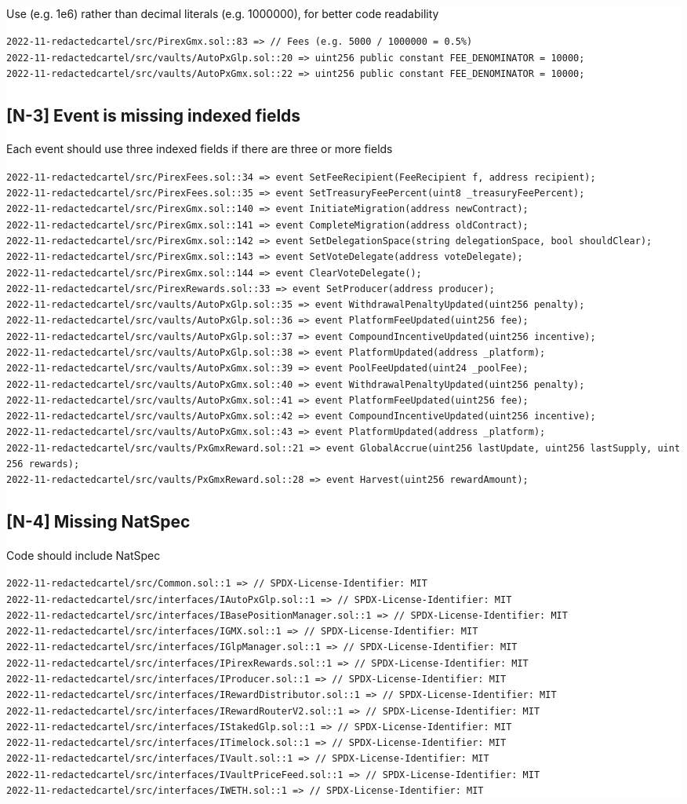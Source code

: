 Use (e.g. 1e6) rather than decimal literals (e.g. 1000000), for better code readability

```
2022-11-redactedcartel/src/PirexGmx.sol::83 => // Fees (e.g. 5000 / 1000000 = 0.5%)
2022-11-redactedcartel/src/vaults/AutoPxGlp.sol::20 => uint256 public constant FEE_DENOMINATOR = 10000;
2022-11-redactedcartel/src/vaults/AutoPxGmx.sol::22 => uint256 public constant FEE_DENOMINATOR = 10000;
```

## [N-3] Event is missing indexed fields

Each event should use three indexed fields if there are three or more fields

```
2022-11-redactedcartel/src/PirexFees.sol::34 => event SetFeeRecipient(FeeRecipient f, address recipient);
2022-11-redactedcartel/src/PirexFees.sol::35 => event SetTreasuryFeePercent(uint8 _treasuryFeePercent);
2022-11-redactedcartel/src/PirexGmx.sol::140 => event InitiateMigration(address newContract);
2022-11-redactedcartel/src/PirexGmx.sol::141 => event CompleteMigration(address oldContract);
2022-11-redactedcartel/src/PirexGmx.sol::142 => event SetDelegationSpace(string delegationSpace, bool shouldClear);
2022-11-redactedcartel/src/PirexGmx.sol::143 => event SetVoteDelegate(address voteDelegate);
2022-11-redactedcartel/src/PirexGmx.sol::144 => event ClearVoteDelegate();
2022-11-redactedcartel/src/PirexRewards.sol::33 => event SetProducer(address producer);
2022-11-redactedcartel/src/vaults/AutoPxGlp.sol::35 => event WithdrawalPenaltyUpdated(uint256 penalty);
2022-11-redactedcartel/src/vaults/AutoPxGlp.sol::36 => event PlatformFeeUpdated(uint256 fee);
2022-11-redactedcartel/src/vaults/AutoPxGlp.sol::37 => event CompoundIncentiveUpdated(uint256 incentive);
2022-11-redactedcartel/src/vaults/AutoPxGlp.sol::38 => event PlatformUpdated(address _platform);
2022-11-redactedcartel/src/vaults/AutoPxGmx.sol::39 => event PoolFeeUpdated(uint24 _poolFee);
2022-11-redactedcartel/src/vaults/AutoPxGmx.sol::40 => event WithdrawalPenaltyUpdated(uint256 penalty);
2022-11-redactedcartel/src/vaults/AutoPxGmx.sol::41 => event PlatformFeeUpdated(uint256 fee);
2022-11-redactedcartel/src/vaults/AutoPxGmx.sol::42 => event CompoundIncentiveUpdated(uint256 incentive);
2022-11-redactedcartel/src/vaults/AutoPxGmx.sol::43 => event PlatformUpdated(address _platform);
2022-11-redactedcartel/src/vaults/PxGmxReward.sol::21 => event GlobalAccrue(uint256 lastUpdate, uint256 lastSupply, uint256 rewards);
2022-11-redactedcartel/src/vaults/PxGmxReward.sol::28 => event Harvest(uint256 rewardAmount);
```

## [N-4] Missing NatSpec

Code should include NatSpec

```
2022-11-redactedcartel/src/Common.sol::1 => // SPDX-License-Identifier: MIT
2022-11-redactedcartel/src/interfaces/IAutoPxGlp.sol::1 => // SPDX-License-Identifier: MIT
2022-11-redactedcartel/src/interfaces/IBasePositionManager.sol::1 => // SPDX-License-Identifier: MIT
2022-11-redactedcartel/src/interfaces/IGMX.sol::1 => // SPDX-License-Identifier: MIT
2022-11-redactedcartel/src/interfaces/IGlpManager.sol::1 => // SPDX-License-Identifier: MIT
2022-11-redactedcartel/src/interfaces/IPirexRewards.sol::1 => // SPDX-License-Identifier: MIT
2022-11-redactedcartel/src/interfaces/IProducer.sol::1 => // SPDX-License-Identifier: MIT
2022-11-redactedcartel/src/interfaces/IRewardDistributor.sol::1 => // SPDX-License-Identifier: MIT
2022-11-redactedcartel/src/interfaces/IRewardRouterV2.sol::1 => // SPDX-License-Identifier: MIT
2022-11-redactedcartel/src/interfaces/IStakedGlp.sol::1 => // SPDX-License-Identifier: MIT
2022-11-redactedcartel/src/interfaces/ITimelock.sol::1 => // SPDX-License-Identifier: MIT
2022-11-redactedcartel/src/interfaces/IVault.sol::1 => // SPDX-License-Identifier: MIT
2022-11-redactedcartel/src/interfaces/IVaultPriceFeed.sol::1 => // SPDX-License-Identifier: MIT
2022-11-redactedcartel/src/interfaces/IWETH.sol::1 => // SPDX-License-Identifier: MIT
```
